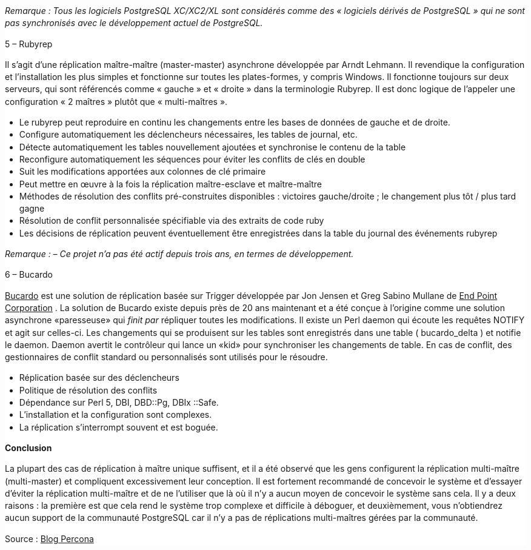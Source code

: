 _Remarque : Tous les logiciels PostgreSQL XC/XC2/XL sont considérés comme des « logiciels dérivés de PostgreSQL » qui ne sont pas synchronisés avec le développement actuel de PostgreSQL._

5 – Rubyrep

Il s’agit d’une réplication maître-maître (master-master) asynchrone développée par Arndt Lehmann. Il revendique la configuration et l’installation les plus simples et fonctionne sur toutes les plates-formes, y compris Windows. Il fonctionne toujours sur deux serveurs, qui sont référencés comme « gauche » et « droite » dans la terminologie Rubyrep. Il est donc logique de l’appeler une configuration « 2 maîtres » plutôt que « multi-maîtres ».

- Le rubyrep peut reproduire en continu les changements entre les bases de données de gauche et de droite.
- Configure automatiquement les déclencheurs nécessaires, les tables de journal, etc.
- Détecte automatiquement les tables nouvellement ajoutées et synchronise le contenu de la table
- Reconfigure automatiquement les séquences pour éviter les conflits de clés en double
- Suit les modifications apportées aux colonnes de clé primaire
- Peut mettre en œuvre à la fois la réplication maître-esclave et maître-maître
- Méthodes de résolution des conflits pré-construites disponibles : victoires gauche/droite ; le changement plus tôt / plus tard gagne
- Résolution de conflit personnalisée spécifiable via des extraits de code ruby
- Les décisions de réplication peuvent éventuellement être enregistrées dans la table du journal des événements rubyrep

_Remarque : – Ce projet n’a pas été actif depuis trois ans, en termes de développement._

6 – Bucardo

[Bucardo](https://github.com/bucardo/bucardo) est une solution de réplication basée sur Trigger développée par Jon Jensen et Greg Sabino Mullane de [End Point Corporation](https://www.endpoint.com/) . La solution de Bucardo existe depuis près de 20 ans maintenant et a été conçue à l’origine comme une solution asynchrone «paresseuse» qui _finit par_ répliquer toutes les modifications. Il existe un Perl daemon qui écoute les requêtes NOTIFY et agit sur celles-ci. Les changements qui se produisent sur les tables sont enregistrés dans une table ( bucardo\_delta ) et notifie le daemon. Daemon avertit le contrôleur qui lance un «kid» pour synchroniser les changements de table. En cas de conflit, des gestionnaires de conflit standard ou personnalisés sont utilisés pour le résoudre.

- Réplication basée sur des déclencheurs
- Politique de résolution des conflits
- Dépendance sur Perl 5, DBI, DBD::Pg, DBIx ::Safe.
- L’installation et la configuration sont complexes.
- La réplication s’interrompt souvent et est boguée.

**Conclusion**

La plupart des cas de réplication à maître unique suffisent, et il a été observé que les gens configurent la réplication multi-maître (multi-master) et compliquent excessivement leur conception. Il est fortement recommandé de concevoir le système et d’essayer d’éviter la réplication multi-maître et de ne l’utiliser que là où il n’y a aucun moyen de concevoir le système sans cela. Il y a deux raisons : la première est que cela rend le système trop complexe et difficile à déboguer, et deuxièmement, vous n’obtiendrez aucun support de la communauté PostgreSQL car il n’y a pas de réplications multi-maîtres gérées par la communauté.

Source : [Blog Percona](https://www.percona.com/blog/2020/06/09/multi-master-replication-solutions-for-postgresql/)